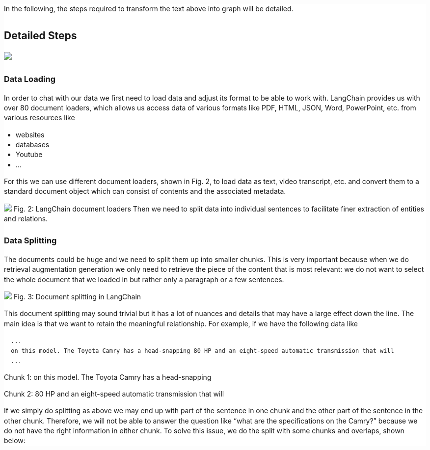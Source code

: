 In the following, the steps required to transform the text above into graph will be detailed. 

<a name="4"></a>
## Detailed Steps

![](https://github.com/DanialArab/images/blob/main/text%20to%20graph/3.png)

<a name="5"></a>
### Data Loading

In order to chat with our data we first need to load data and adjust its format to be able to work with. LangChain provides us with over 80 document loaders, which allows us access data of various formats like PDF, HTML, JSON, Word, PowerPoint, etc. from various resources like
- websites
- databases
- Youtube
- …

For this we can use different document loaders, shown in Fig. 2, to load data as text, video transcript, etc. and convert them to a standard document object which can consist of contents and the associated metadata. 

![](https://github.com/DanialArab/images/blob/main/text%20to%20graph/rgg.png)
Fig. 2: LangChain document loaders 
Then we need to split data into individual sentences to facilitate finer extraction of entities and relations.

<a name="6"></a>
### Data Splitting 

The documents could be huge and we need to split them up into smaller chunks. This is very important because when we do retrieval augmentation generation we only need to retrieve the piece of the content that is most relevant: we do not want to select the whole document that we loaded in but rather only a paragraph or a few sentences.

![](https://github.com/DanialArab/images/blob/main/text%20to%20graph/doc%20sp.png)
Fig. 3: Document splitting in LangChain 

This document splitting may sound trivial but it has a lot of nuances and details that may have a large effect down the line. The main idea is that we want to retain the meaningful relationship. For example, if we have the following data like

      ...
      on this model. The Toyota Camry has a head-snapping 80 HP and an eight-speed automatic transmission that will
      ...

Chunk 1: on this model. The Toyota Camry has a head-snapping

Chunk 2: 80 HP and an eight-speed automatic transmission that will


If we simply do splitting as above we may end up with part of the sentence in one chunk and the other part of the sentence in the other chunk. Therefore, we will not be able to answer the question like “what are the specifications on the Camry?” because we do not have the right information in either chunk. To solve this issue, we do the split with some chunks and overlaps, shown below:
